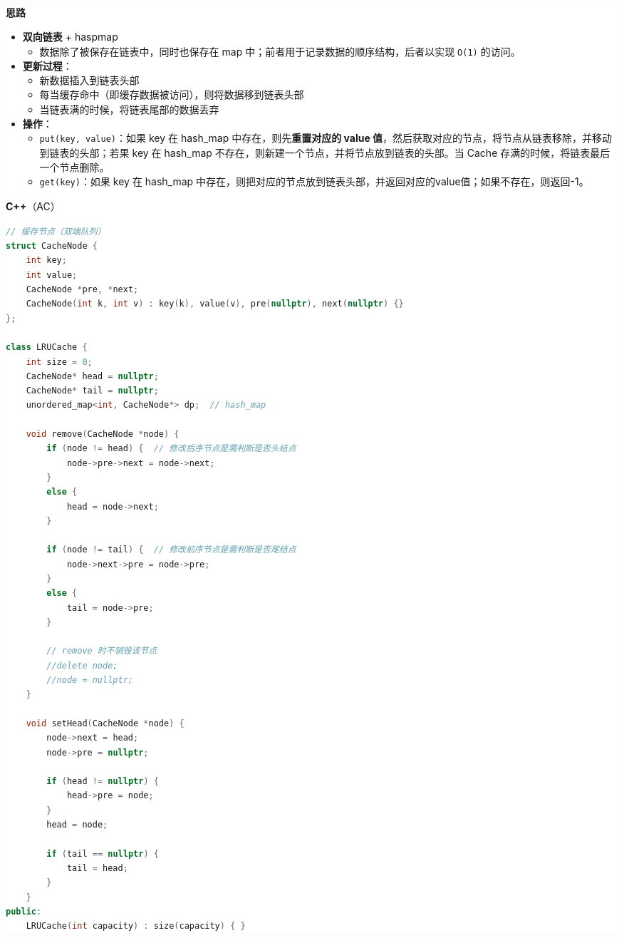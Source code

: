 **思路**

* **双向链表** + haspmap
  * 数据除了被保存在链表中，同时也保存在 map 中；前者用于记录数据的顺序结构，后者以实现 `O(1)` 的访问。
* **更新过程**：
  * 新数据插入到链表头部
  * 每当缓存命中（即缓存数据被访问），则将数据移到链表头部
  * 当链表满的时候，将链表尾部的数据丢弃
* **操作**：
  * `put(key, value)`：如果 key 在 hash\_map 中存在，则先**重置对应的 value 值**，然后获取对应的节点，将节点从链表移除，并移动到链表的头部；若果 key 在 hash\_map 不存在，则新建一个节点，并将节点放到链表的头部。当 Cache 存满的时候，将链表最后一个节点删除。
  * `get(key)`：如果 key 在 hash\_map 中存在，则把对应的节点放到链表头部，并返回对应的value值；如果不存在，则返回-1。

**C++**（AC）

```cpp
// 缓存节点（双端队列）
struct CacheNode {
    int key;
    int value;
    CacheNode *pre, *next;
    CacheNode(int k, int v) : key(k), value(v), pre(nullptr), next(nullptr) {}
};

class LRUCache {
    int size = 0;
    CacheNode* head = nullptr;
    CacheNode* tail = nullptr;
    unordered_map<int, CacheNode*> dp;  // hash_map

    void remove(CacheNode *node) {
        if (node != head) {  // 修改后序节点是需判断是否头结点
            node->pre->next = node->next;
        }
        else {
            head = node->next;
        }

        if (node != tail) {  // 修改前序节点是需判断是否尾结点
            node->next->pre = node->pre;
        }
        else {
            tail = node->pre;
        }

        // remove 时不销毁该节点
        //delete node;
        //node = nullptr;
    }

    void setHead(CacheNode *node) {
        node->next = head;
        node->pre = nullptr;

        if (head != nullptr) {
            head->pre = node;
        }
        head = node;

        if (tail == nullptr) {
            tail = head;
        }
    }
public:
    LRUCache(int capacity) : size(capacity) { }
```